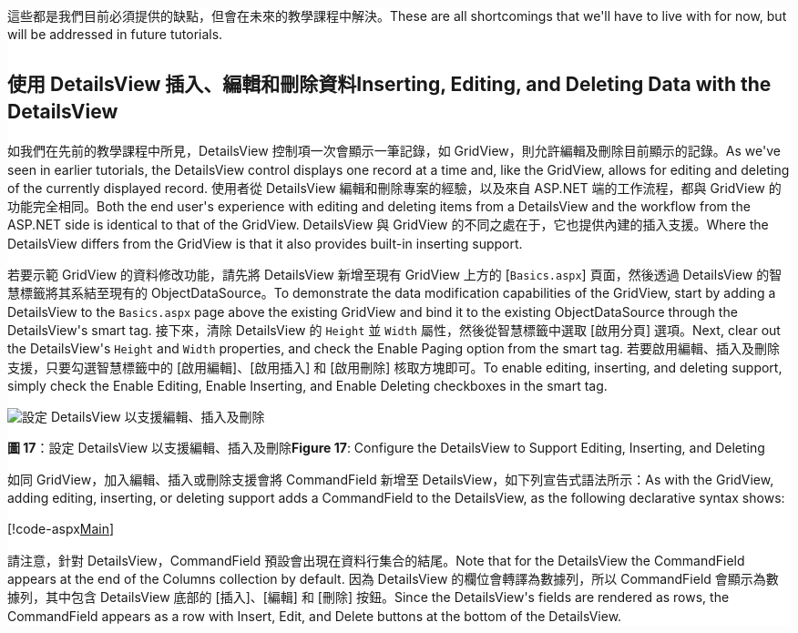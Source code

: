 <span data-ttu-id="344a2-304">這些都是我們目前必須提供的缺點，但會在未來的教學課程中解決。</span><span class="sxs-lookup"><span data-stu-id="344a2-304">These are all shortcomings that we'll have to live with for now, but will be addressed in future tutorials.</span></span>

## <a name="inserting-editing-and-deleting-data-with-the-detailsview"></a><span data-ttu-id="344a2-305">使用 DetailsView 插入、編輯和刪除資料</span><span class="sxs-lookup"><span data-stu-id="344a2-305">Inserting, Editing, and Deleting Data with the DetailsView</span></span>

<span data-ttu-id="344a2-306">如我們在先前的教學課程中所見，DetailsView 控制項一次會顯示一筆記錄，如 GridView，則允許編輯及刪除目前顯示的記錄。</span><span class="sxs-lookup"><span data-stu-id="344a2-306">As we've seen in earlier tutorials, the DetailsView control displays one record at a time and, like the GridView, allows for editing and deleting of the currently displayed record.</span></span> <span data-ttu-id="344a2-307">使用者從 DetailsView 編輯和刪除專案的經驗，以及來自 ASP.NET 端的工作流程，都與 GridView 的功能完全相同。</span><span class="sxs-lookup"><span data-stu-id="344a2-307">Both the end user's experience with editing and deleting items from a DetailsView and the workflow from the ASP.NET side is identical to that of the GridView.</span></span> <span data-ttu-id="344a2-308">DetailsView 與 GridView 的不同之處在于，它也提供內建的插入支援。</span><span class="sxs-lookup"><span data-stu-id="344a2-308">Where the DetailsView differs from the GridView is that it also provides built-in inserting support.</span></span>

<span data-ttu-id="344a2-309">若要示範 GridView 的資料修改功能，請先將 DetailsView 新增至現有 GridView 上方的 [`Basics.aspx`] 頁面，然後透過 DetailsView 的智慧標籤將其系結至現有的 ObjectDataSource。</span><span class="sxs-lookup"><span data-stu-id="344a2-309">To demonstrate the data modification capabilities of the GridView, start by adding a DetailsView to the `Basics.aspx` page above the existing GridView and bind it to the existing ObjectDataSource through the DetailsView's smart tag.</span></span> <span data-ttu-id="344a2-310">接下來，清除 DetailsView 的 `Height` 並 `Width` 屬性，然後從智慧標籤中選取 [啟用分頁] 選項。</span><span class="sxs-lookup"><span data-stu-id="344a2-310">Next, clear out the DetailsView's `Height` and `Width` properties, and check the Enable Paging option from the smart tag.</span></span> <span data-ttu-id="344a2-311">若要啟用編輯、插入及刪除支援，只要勾選智慧標籤中的 [啟用編輯]、[啟用插入] 和 [啟用刪除] 核取方塊即可。</span><span class="sxs-lookup"><span data-stu-id="344a2-311">To enable editing, inserting, and deleting support, simply check the Enable Editing, Enable Inserting, and Enable Deleting checkboxes in the smart tag.</span></span>

![設定 DetailsView 以支援編輯、插入及刪除](an-overview-of-inserting-updating-and-deleting-data-vb/_static/image41.png)

<span data-ttu-id="344a2-313">**圖 17**：設定 DetailsView 以支援編輯、插入及刪除</span><span class="sxs-lookup"><span data-stu-id="344a2-313">**Figure 17**: Configure the DetailsView to Support Editing, Inserting, and Deleting</span></span>

<span data-ttu-id="344a2-314">如同 GridView，加入編輯、插入或刪除支援會將 CommandField 新增至 DetailsView，如下列宣告式語法所示：</span><span class="sxs-lookup"><span data-stu-id="344a2-314">As with the GridView, adding editing, inserting, or deleting support adds a CommandField to the DetailsView, as the following declarative syntax shows:</span></span>

[!code-aspx[Main](an-overview-of-inserting-updating-and-deleting-data-vb/samples/sample7.aspx)]

<span data-ttu-id="344a2-315">請注意，針對 DetailsView，CommandField 預設會出現在資料行集合的結尾。</span><span class="sxs-lookup"><span data-stu-id="344a2-315">Note that for the DetailsView the CommandField appears at the end of the Columns collection by default.</span></span> <span data-ttu-id="344a2-316">因為 DetailsView 的欄位會轉譯為數據列，所以 CommandField 會顯示為數據列，其中包含 DetailsView 底部的 [插入]、[編輯] 和 [刪除] 按鈕。</span><span class="sxs-lookup"><span data-stu-id="344a2-316">Since the DetailsView's fields are rendered as rows, the CommandField appears as a row with Insert, Edit, and Delete buttons at the bottom of the DetailsView.</span></span>
